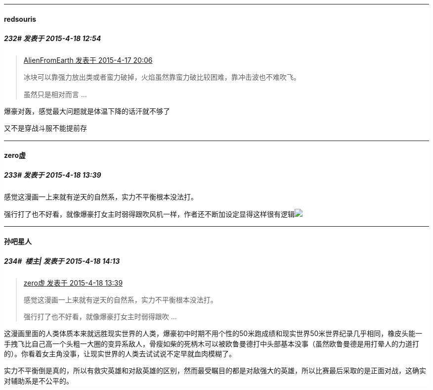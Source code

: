 

-----

####  redsouris  
##### 232#       发表于 2015-4-18 12:54



<blockquote><a href="httphttps://bbs.saraba1st.com/2b/forum.php?mod=redirect&amp;goto=findpost&amp;pid=28698034&amp;ptid=1089780" target="_blank">AlienFromEarth 发表于 2015-4-17 20:06</a>

冰块可以靠强力放出类或者蛮力破掉，火焰虽然靠蛮力破比较困难，靠冲击波也不难吹飞。


虽然只是相对而言 ...</blockquote>
爆豪对轰，感觉最大问题就是体温下降的话汗就不够了

又不是穿战斗服不能提前存







-----

####  zero虚  
##### 233#       发表于 2015-4-18 13:39




感觉这漫画一上来就有逆天的自然系，实力不平衡根本没法打。


强行打了也不好看，就像爆豪打女主时弱得跟吹风机一样，作者还不断加设定显得这样很有逻辑<img src="https://static.saraba1st.com/image/smiley/face/172.gif" referrerpolicy="no-referrer">








-----

####  孙吧星人  
##### 234#         楼主| 发表于 2015-4-18 14:13



<blockquote><a href="httphttps://bbs.saraba1st.com/2b/forum.php?mod=redirect&amp;goto=findpost&amp;pid=28703608&amp;ptid=1089780" target="_blank">zero虚 发表于 2015-4-18 13:39</a>

感觉这漫画一上来就有逆天的自然系，实力不平衡根本没法打。


强行打了也不好看，就像爆豪打女主时弱得跟吹 ...</blockquote>
这漫画里面的人类体质本来就远胜现实世界的人类，爆豪初中时期不用个性的50米跑成绩和现实世界50米世界纪录几乎相同，橡皮头能一手拽飞比自己高一个头粗一大圈的变异系敌人，骨瘦如柴的死柄木可以被欧鲁曼德打中头部基本没事（虽然欧鲁曼德是用打晕人的力道打的）。你看着女主角没事，让现实世界的人类去试试说不定早就血肉模糊了。


实力不平衡倒是真的，所以有救灾英雄和对敌英雄的区别，然而最受瞩目的都是对敌强大的英雄，所以比赛最后采取的是正面对战，这确实对辅助系是不公平的。

